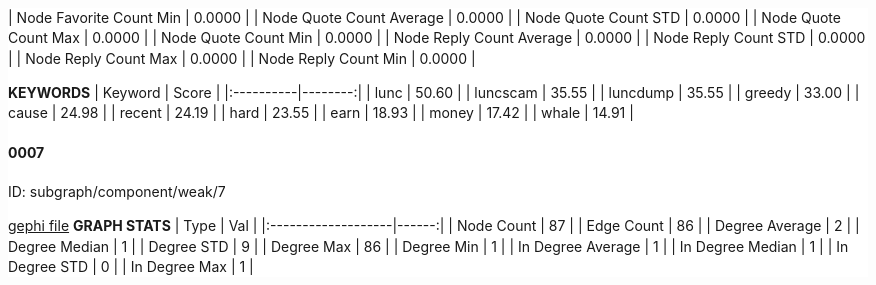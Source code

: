 | Node Favorite Count Min          |  0.0000 |
| Node Quote Count Average         |  0.0000 |
| Node Quote Count STD             |  0.0000 |
| Node Quote Count Max             |  0.0000 |
| Node Quote Count Min             |  0.0000 |
| Node Reply Count Average         |  0.0000 |
| Node Reply Count STD             |  0.0000 |
| Node Reply Count Max             |  0.0000 |
| Node Reply Count Min             |  0.0000 |

**KEYWORDS**
| Keyword   |   Score |
|:----------|--------:|
| lunc      |   50.60 |
| luncscam  |   35.55 |
| luncdump  |   35.55 |
| greedy    |   33.00 |
| cause     |   24.98 |
| recent    |   24.19 |
| hard      |   23.55 |
| earn      |   18.93 |
| money     |   17.42 |
| whale     |   14.91 |

#### 0007

ID: subgraph/component/weak/7

[gephi file](/data/blockchain-social-media-data/twitter/blockchain-interoperability-attacks/graphs/tweet-quote/subgraph/component/weak/7/graph.gexf)
**GRAPH STATS**
| Type               |   Val |
|:-------------------|------:|
| Node Count         |    87 |
| Edge Count         |    86 |
| Degree Average     |     2 |
| Degree Median      |     1 |
| Degree STD         |     9 |
| Degree Max         |    86 |
| Degree Min         |     1 |
| In Degree Average  |     1 |
| In Degree Median   |     1 |
| In Degree STD      |     0 |
| In Degree Max      |     1 |